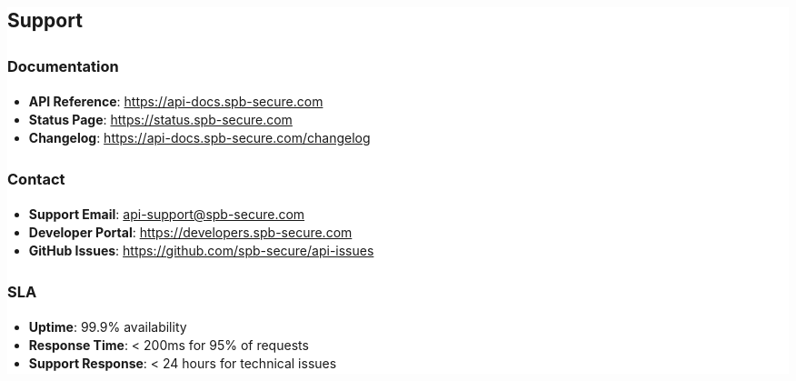 ## Support

### Documentation

- **API Reference**: https://api-docs.spb-secure.com
- **Status Page**: https://status.spb-secure.com
- **Changelog**: https://api-docs.spb-secure.com/changelog

### Contact

- **Support Email**: api-support@spb-secure.com
- **Developer Portal**: https://developers.spb-secure.com
- **GitHub Issues**: https://github.com/spb-secure/api-issues

### SLA

- **Uptime**: 99.9% availability
- **Response Time**: < 200ms for 95% of requests
- **Support Response**: < 24 hours for technical issues